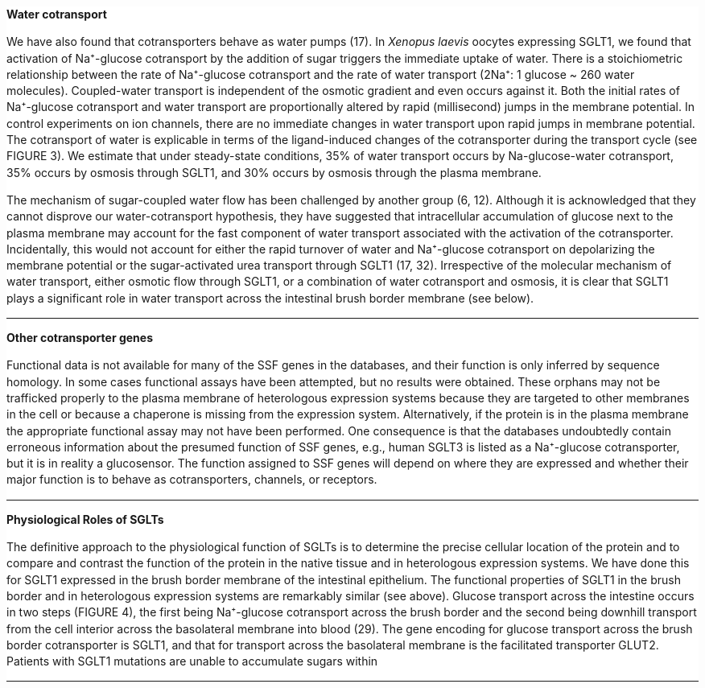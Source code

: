 **Water cotransport**

We have also found that cotransporters behave as water pumps (17). In *Xenopus laevis* oocytes expressing SGLT1, we found that activation of Na⁺-glucose cotransport by the addition of sugar triggers the immediate uptake of water. There is a stoichiometric relationship between the rate of Na⁺-glucose cotransport and the rate of water transport (2Na⁺: 1 glucose ~ 260 water molecules). Coupled-water transport is independent of the osmotic gradient and even occurs against it. Both the initial rates of Na⁺-glucose cotransport and water transport are proportionally altered by rapid (millisecond) jumps in the membrane potential. In control experiments on ion channels, there are no immediate changes in water transport upon rapid jumps in membrane potential. The cotransport of water is explicable in terms of the ligand-induced changes of the cotransporter during the transport cycle (see FIGURE 3). We estimate that under steady-state conditions, 35% of water transport occurs by Na-glucose-water cotransport, 35% occurs by osmosis through SGLT1, and 30% occurs by osmosis through the plasma membrane.

The mechanism of sugar-coupled water flow has been challenged by another group (6, 12). Although it is acknowledged that they cannot disprove our water-cotransport hypothesis, they have suggested that intracellular accumulation of glucose next to the plasma membrane may account for the fast component of water transport associated with the activation of the cotransporter. Incidentally, this would not account for either the rapid turnover of water and Na⁺-glucose cotransport on depolarizing the membrane potential or the sugar-activated urea transport through SGLT1 (17, 32). Irrespective of the molecular mechanism of water transport, either osmotic flow through SGLT1, or a combination of water cotransport and osmosis, it is clear that SGLT1 plays a significant role in water transport across the intestinal brush border membrane (see below).

---

**Other cotransporter genes**

Functional data is not available for many of the SSF genes in the databases, and their function is only inferred by sequence homology. In some cases functional assays have been attempted, but no results were obtained. These orphans may not be trafficked properly to the plasma membrane of heterologous expression systems because they are targeted to other membranes in the cell or because a chaperone is missing from the expression system. Alternatively, if the protein is in the plasma membrane the appropriate functional assay may not have been performed. One consequence is that the databases undoubtedly contain erroneous information about the presumed function of SSF genes, e.g., human SGLT3 is listed as a Na⁺-glucose cotransporter, but it is in reality a glucosensor. The function assigned to SSF genes will depend on where they are expressed and whether their major function is to behave as cotransporters, channels, or receptors.

---

**Physiological Roles of SGLTs**

The definitive approach to the physiological function of SGLTs is to determine the precise cellular location of the protein and to compare and contrast the function of the protein in the native tissue and in heterologous expression systems. We have done this for SGLT1 expressed in the brush border membrane of the intestinal epithelium. The functional properties of SGLT1 in the brush border and in heterologous expression systems are remarkably similar (see above). Glucose transport across the intestine occurs in two steps (FIGURE 4), the first being Na⁺-glucose cotransport across the brush border and the second being downhill transport from the cell interior across the basolateral membrane into blood (29). The gene encoding for glucose transport across the brush border cotransporter is SGLT1, and that for transport across the basolateral membrane is the facilitated transporter GLUT2. Patients with SGLT1 mutations are unable to accumulate sugars within

---